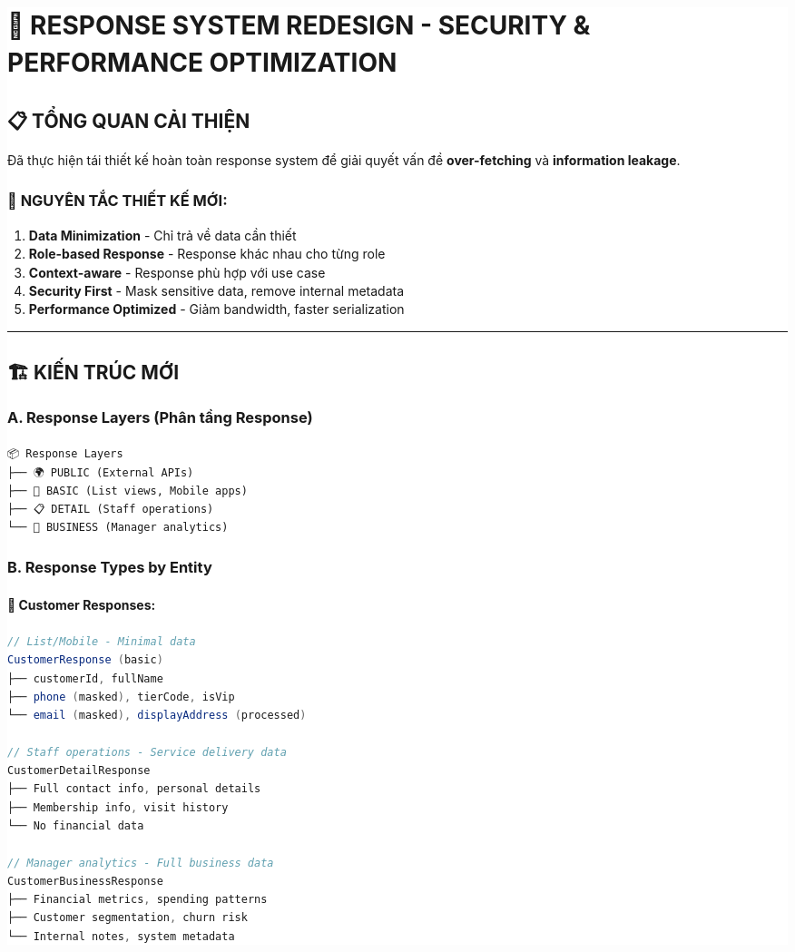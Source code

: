 # 🔄 RESPONSE SYSTEM REDESIGN - SECURITY & PERFORMANCE OPTIMIZATION

## 📋 **TỔNG QUAN CẢI THIỆN**

Đã thực hiện tái thiết kế hoàn toàn response system để giải quyết vấn đề **over-fetching** và **information leakage**.

### 🎯 **NGUYÊN TẮC THIẾT KẾ MỚI:**

1. **Data Minimization** - Chỉ trả về data cần thiết
2. **Role-based Response** - Response khác nhau cho từng role
3. **Context-aware** - Response phù hợp với use case
4. **Security First** - Mask sensitive data, remove internal metadata
5. **Performance Optimized** - Giảm bandwidth, faster serialization

---

## 🏗️ **KIẾN TRÚC MỚI**

### **A. Response Layers (Phân tầng Response)**

```
📦 Response Layers
├── 🌍 PUBLIC (External APIs)
├── 📱 BASIC (List views, Mobile apps)  
├── 📋 DETAIL (Staff operations)
└── 💼 BUSINESS (Manager analytics)
```

### **B. Response Types by Entity**

#### **👤 Customer Responses:**
```java
// List/Mobile - Minimal data
CustomerResponse (basic)
├── customerId, fullName
├── phone (masked), tierCode, isVip
└── email (masked), displayAddress (processed)

// Staff operations - Service delivery data  
CustomerDetailResponse
├── Full contact info, personal details
├── Membership info, visit history
└── No financial data

// Manager analytics - Full business data
CustomerBusinessResponse  
├── Financial metrics, spending patterns
├── Customer segmentation, churn risk
└── Internal notes, system metadata
```

